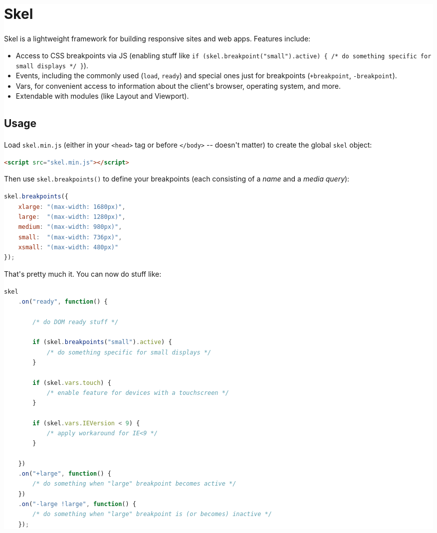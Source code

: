 # Skel

Skel is a lightweight framework for building responsive sites and web apps. Features include:

- Access to CSS breakpoints via JS (enabling stuff like `if (skel.breakpoint("small").active) { /* do something specific for small displays */ }`).
- Events, including the commonly used (`load`, `ready`) and special ones just for breakpoints (`+breakpoint`, `-breakpoint`).
- Vars, for convenient access to information about the client's browser, operating system, and more.
- Extendable with modules (like Layout and Viewport).


## Usage

Load `skel.min.js` (either in your `<head>` tag or before `</body>` -- doesn't matter) to create the global `skel` object:

```html
<script src="skel.min.js"></script>
```

Then use `skel.breakpoints()` to define your breakpoints (each consisting of a _name_ and a _media query_):

```js
skel.breakpoints({
	xlarge: "(max-width: 1680px)",
	large:  "(max-width: 1280px)",
	medium: "(max-width: 980px)",
	small:  "(max-width: 736px)",
	xsmall: "(max-width: 480px)"
});
```

That's pretty much it. You can now do stuff like:

```js
skel
	.on("ready", function() {

		/* do DOM ready stuff */

		if (skel.breakpoints("small").active) {
			/* do something specific for small displays */
		}

		if (skel.vars.touch) {
			/* enable feature for devices with a touchscreen */
		}

		if (skel.vars.IEVersion < 9) {
			/* apply workaround for IE<9 */
		}

	})
	.on("+large", function() {
		/* do something when "large" breakpoint becomes active */
	})
	.on("-large !large", function() {
		/* do something when "large" breakpoint is (or becomes) inactive */
	});
```
